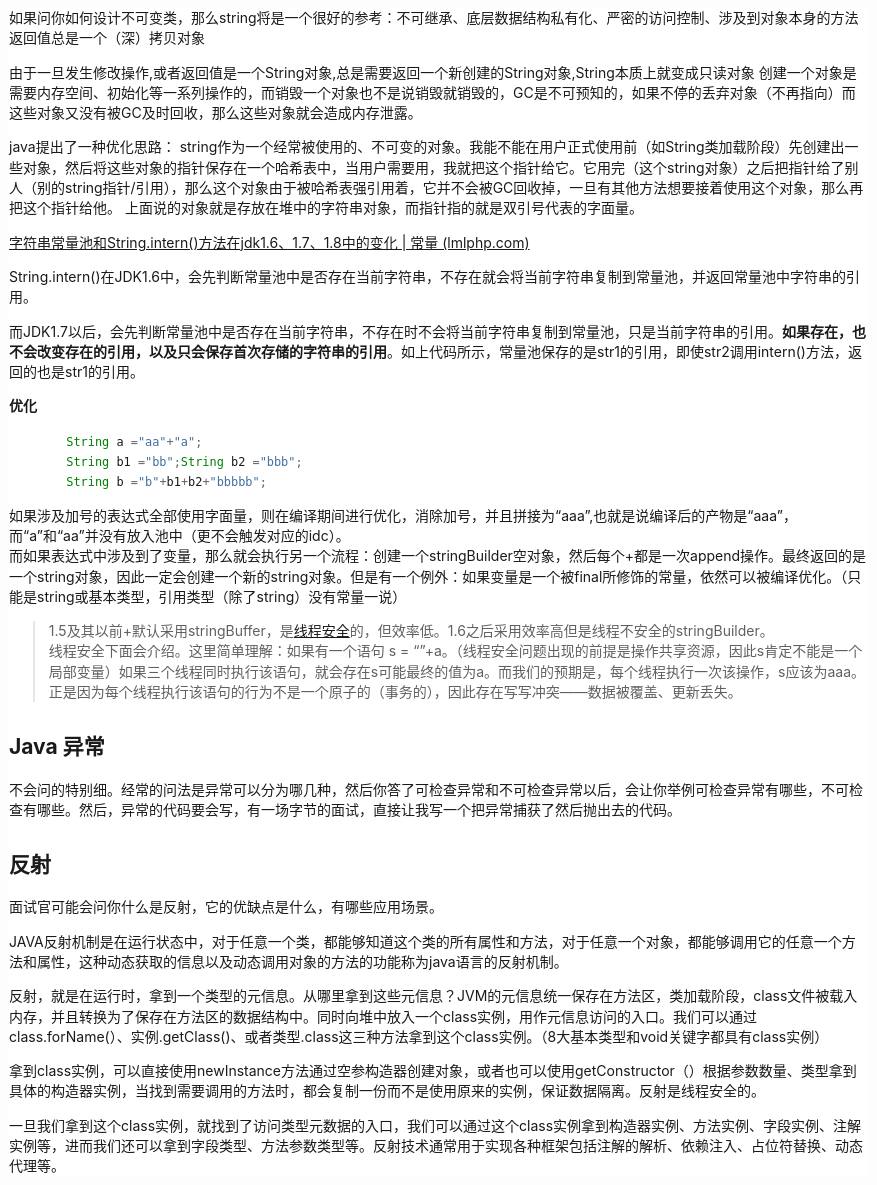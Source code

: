 
如果问你如何设计不可变类，那么string将是一个很好的参考：不可继承、底层数据结构私有化、严密的访问控制、涉及到对象本身的方法返回值总是一个（深）拷贝对象


由于一旦发生修改操作,或者返回值是一个String对象,总是需要返回一个新创建的String对象,String本质上就变成只读对象
创建一个对象是需要内存空间、初始化等一系列操作的，而销毁一个对象也不是说销毁就销毁的，GC是不可预知的，如果不停的丢弃对象（不再指向）而这些对象又没有被GC及时回收，那么这些对象就会造成内存泄露。

java提出了一种优化思路：
string作为一个经常被使用的、不可变的对象。我能不能在用户正式使用前（如String类加载阶段）先创建出一些对象，然后将这些对象的指针保存在一个哈希表中，当用户需要用，我就把这个指针给它。它用完（这个string对象）之后把指针给了别人（别的string指针/引用），那么这个对象由于被哈希表强引用着，它并不会被GC回收掉，一旦有其他方法想要接着使用这个对象，那么再把这个指针给他。
上面说的对象就是存放在堆中的字符串对象，而指针指的就是双引号代表的字面量。


[字符串常量池和String.intern()方法在jdk1.6、1.7、1.8中的变化 | 常量 (lmlphp.com)](https://www.lmlphp.com/user/59808/article/item/804073/)

String.intern()在JDK1.6中，会先判断常量池中是否存在当前字符串，不存在就会将当前字符串复制到常量池，并返回常量池中字符串的引用。

而JDK1.7以后，会先判断常量池中是否存在当前字符串，不存在时不会将当前字符串复制到常量池，只是当前字符串的引用。**如果存在，也不会改变存在的引用，以及只会保存首次存储的字符串的引用**。如上代码所示，常量池保存的是str1的引用，即使str2调用intern()方法，返回的也是str1的引用。

**优化**

```java
        String a ="aa"+"a";
        String b1 ="bb";String b2 ="bbb";
        String b ="b"+b1+b2+"bbbbb";
```
如果涉及加号的表达式全部使用字面量，则在编译期间进行优化，消除加号，并且拼接为“aaa”,也就是说编译后的产物是“aaa”，而“a”和“aa”并没有放入池中（更不会触发对应的idc）。  
而如果表达式中涉及到了变量，那么就会执行另一个流程：创建一个stringBuilder空对象，然后每个+都是一次append操作。最终返回的是一个string对象，因此一定会创建一个新的string对象。但是有一个例外：如果变量是一个被final所修饰的常量，依然可以被编译优化。（只能是string或基本类型，引用类型（除了string）没有常量一说）

>1.5及其以前+默认采用stringBuffer，是[线程安全](https://so.csdn.net/so/search?q=%E7%BA%BF%E7%A8%8B%E5%AE%89%E5%85%A8&spm=1001.2101.3001.7020)的，但效率低。1.6之后采用效率高但是线程不安全的stringBuilder。  
线程安全下面会介绍。这里简单理解：如果有一个语句 s = “”+a。（线程安全问题出现的前提是操作共享资源，因此s肯定不能是一个局部变量）如果三个线程同时执行该语句，就会存在s可能最终的值为a。而我们的预期是，每个线程执行一次该操作，s应该为aaa。正是因为每个线程执行该语句的行为不是一个原子的（事务的），因此存在写写冲突——数据被覆盖、更新丢失。


## Java 异常
不会问的特别细。经常的问法是异常可以分为哪几种，然后你答了可检查异常和不可检查异常以后，会让你举例可检查异常有哪些，不可检查有哪些。然后，异常的代码要会写，有一场字节的面试，直接让我写一个把异常捕获了然后抛出去的代码。


## 反射
面试官可能会问你什么是反射，它的优缺点是什么，有哪些应用场景。

JAVA反射机制是在运行状态中，对于任意一个类，都能够知道这个类的所有属性和方法，对于任意一个对象，都能够调用它的任意一个方法和属性，这种动态获取的信息以及动态调用对象的方法的功能称为java语言的反射机制。

反射，就是在运行时，拿到一个类型的元信息。从哪里拿到这些元信息？JVM的元信息统一保存在方法区，类加载阶段，class文件被载入内存，并且转换为了保存在方法区的数据结构中。同时向堆中放入一个class实例，用作元信息访问的入口。我们可以通过class.forName(）、实例.getClass()、或者类型.class这三种方法拿到这个class实例。（8大基本类型和void关键字都具有class实例）

拿到class实例，可以直接使用newInstance方法通过空参构造器创建对象，或者也可以使用getConstructor（）根据参数数量、类型拿到具体的构造器实例，当找到需要调用的方法时，都会复制一份而不是使用原来的实例，保证数据隔离。反射是线程安全的。

一旦我们拿到这个class实例，就找到了访问类型元数据的入口，我们可以通过这个class实例拿到构造器实例、方法实例、字段实例、注解实例等，进而我们还可以拿到字段类型、方法参数类型等。反射技术通常用于实现各种框架包括注解的解析、依赖注入、占位符替换、动态代理等。
